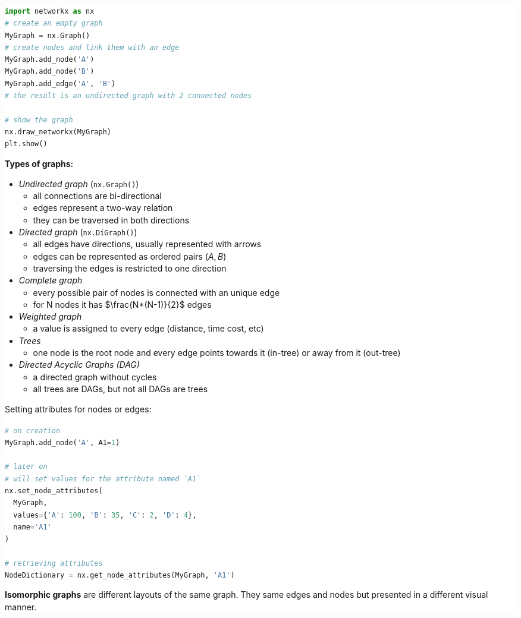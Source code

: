 ```py
import networkx as nx
# create an empty graph
MyGraph = nx.Graph()
# create nodes and link them with an edge
MyGraph.add_node('A')
MyGraph.add_node('B')
MyGraph.add_edge('A', 'B')
# the result is an undirected graph with 2 connected nodes

# show the graph
nx.draw_networkx(MyGraph)
plt.show()
```

**Types of graphs:**
- *Undirected graph* (`nx.Graph()`)
  - all connections are bi-directional
  - edges represent a two-way relation 
  - they can be traversed in both directions
- *Directed graph* (`nx.DiGraph()`)
  - all edges have directions, usually represented with arrows
  - edges can be represented as ordered pairs $(A,B)$
  - traversing the edges is restricted to one direction
- *Complete graph*
  - every possible pair of nodes is connected with an unique edge
  - for N nodes it has $\frac{N*(N-1)}{2}$ edges
- *Weighted graph*
  - a value is assigned to every edge (distance, time cost, etc)
- *Trees*
  - one node is the root node and every edge points towards it (in-tree) or away from it (out-tree)
- *Directed Acyclic Graphs (DAG)*
  - a directed graph without cycles
  - all trees are DAGs, but not all DAGs are trees 

Setting attributes for nodes or edges:
```py
# on creation
MyGraph.add_node('A', A1=1)

# later on
# will set values for the attribute named `A1`
nx.set_node_attributes(
  MyGraph, 
  values={'A': 100, 'B': 35, 'C': 2, 'D': 4},
  name='A1'
)

# retrieving attributes
NodeDictionary = nx.get_node_attributes(MyGraph, 'A1')
```

**Isomorphic graphs** are different layouts of the same graph. They same edges and nodes but presented in a different visual manner.
